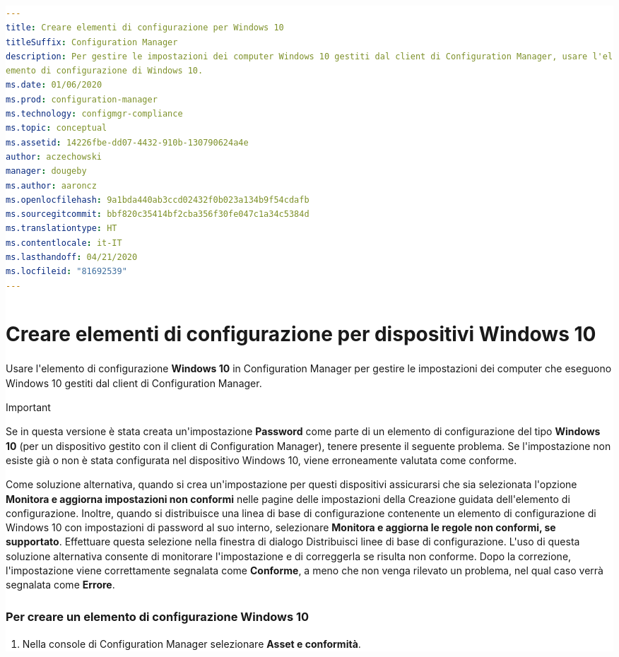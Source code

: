 ```yaml
---
title: Creare elementi di configurazione per Windows 10
titleSuffix: Configuration Manager
description: Per gestire le impostazioni dei computer Windows 10 gestiti dal client di Configuration Manager, usare l'elemento di configurazione di Windows 10.
ms.date: 01/06/2020
ms.prod: configuration-manager
ms.technology: configmgr-compliance
ms.topic: conceptual
ms.assetid: 14226fbe-dd07-4432-910b-130790624a4e
author: aczechowski
manager: dougeby
ms.author: aaroncz
ms.openlocfilehash: 9a1bda440ab3ccd02432f0b023a134b9f54cdafb
ms.sourcegitcommit: bbf820c35414bf2cba356f30fe047c1a34c5384d
ms.translationtype: HT
ms.contentlocale: it-IT
ms.lasthandoff: 04/21/2020
ms.locfileid: "81692539"
---
```

# <a name="create-configuration-items-for-windows-10-devices"></a>Creare elementi di configurazione per dispositivi Windows 10

Usare l'elemento di configurazione **Windows 10** in Configuration Manager per gestire le impostazioni dei computer che eseguono Windows 10 gestiti dal client di Configuration Manager.  
  
> [!IMPORTANT]  
>  Se in questa versione è stata creata un'impostazione **Password** come parte di un elemento di configurazione del tipo **Windows 10** (per un dispositivo gestito con il client di Configuration Manager), tenere presente il seguente problema. Se l'impostazione non esiste già o non è stata configurata nel dispositivo Windows 10, viene erroneamente valutata come conforme.  
>   
>  Come soluzione alternativa, quando si crea un'impostazione per questi dispositivi assicurarsi che sia selezionata l'opzione **Monitora e aggiorna impostazioni non conformi** nelle pagine delle impostazioni della Creazione guidata dell'elemento di configurazione. Inoltre, quando si distribuisce una linea di base di configurazione contenente un elemento di configurazione di Windows 10 con impostazioni di password al suo interno, selezionare **Monitora e aggiorna le regole non conformi, se supportato**. Effettuare questa selezione nella finestra di dialogo Distribuisci linee di base di configurazione. L'uso di questa soluzione alternativa consente di monitorare l'impostazione e di correggerla se risulta non conforme. Dopo la correzione, l'impostazione viene correttamente segnalata come **Conforme**, a meno che non venga rilevato un problema, nel qual caso verrà segnalata come **Errore**.  
  
### <a name="to-create-a-windows-10-configuration-item"></a>Per creare un elemento di configurazione Windows 10  
  
1. Nella console di Configuration Manager selezionare **Asset e conformità**.  
  